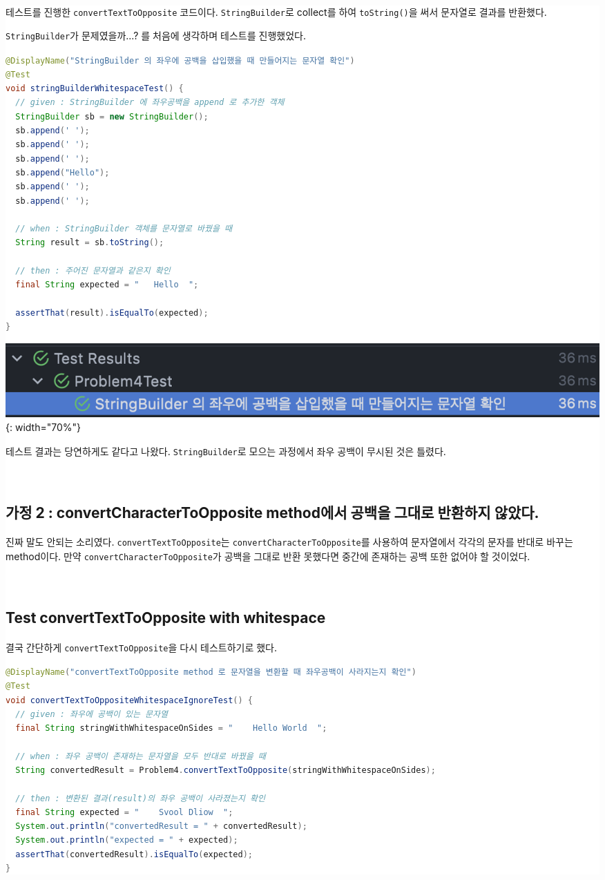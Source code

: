테스트를 진행한 `convertTextToOpposite` 코드이다. `StringBuilder`로 collect를 하여 `toString()`을 써서 문자열로 결과를 반환했다.

`StringBuilder`가 문제였을까...? 를 처음에 생각하며 테스트를 진행했었다.

```java
@DisplayName("StringBuilder 의 좌우에 공백을 삽입했을 때 만들어지는 문자열 확인")
@Test
void stringBuilderWhitespaceTest() {
  // given : StringBuilder 에 좌우공백을 append 로 추가한 객체
  StringBuilder sb = new StringBuilder();
  sb.append(' ');
  sb.append(' ');
  sb.append(' ');
  sb.append("Hello");
  sb.append(' ');
  sb.append(' ');

  // when : StringBuilder 객체를 문자열로 바꿨을 때
  String result = sb.toString();

  // then : 주어진 문자열과 같은지 확인
  final String expected = "   Hello  ";

  assertThat(result).isEqualTo(expected);
}
```

![wooteco5_firstweek3](https://github.com/xi-jjun/xi-jjun.github.io/blob/master/_posts/wooteco/img/wooteco5_firstweek3.png?raw=True){: width="70%"}

테스트 결과는 당연하게도 같다고 나왔다. `StringBuilder`로 모으는 과정에서 좌우 공백이 무시된 것은 틀렸다. 

<br>

## 가정 2 : convertCharacterToOpposite method에서 공백을 그대로 반환하지 않았다.

진짜 말도 안되는 소리였다. `convertTextToOpposite`는 `convertCharacterToOpposite`를 사용하여 문자열에서 각각의 문자를 반대로 바꾸는 method이다. 만약 `convertCharacterToOpposite`가 공백을 그대로 반환 못했다면 중간에 존재하는 공백 또한 없어야 할 것이었다.

<br>

## Test convertTextToOpposite with whitespace

결국 간단하게 `convertTextToOpposite`을 다시 테스트하기로 했다.

```java
@DisplayName("convertTextToOpposite method 로 문자열을 변환할 때 좌우공백이 사라지는지 확인")
@Test
void convertTextToOppositeWhitespaceIgnoreTest() {
  // given : 좌우에 공백이 있는 문자열
  final String stringWithWhitespaceOnSides = "    Hello World  ";

  // when : 좌우 공백이 존재하는 문자열을 모두 반대로 바꿨을 때
  String convertedResult = Problem4.convertTextToOpposite(stringWithWhitespaceOnSides);

  // then : 변환된 결과(result)의 좌우 공백이 사라졌는지 확인
  final String expected = "    Svool Dliow  ";
  System.out.println("convertedResult = " + convertedResult);
  System.out.println("expected = " + expected);
  assertThat(convertedResult).isEqualTo(expected);
}
```